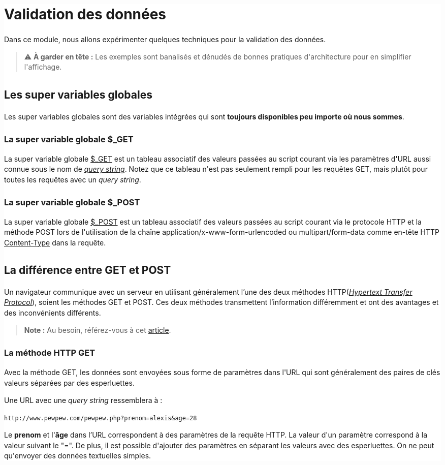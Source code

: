 # Validation des données

Dans ce module, nous allons expérimenter quelques techniques pour la validation des données.

> :warning: **À garder en tête :** Les exemples sont banalisés et dénudés de bonnes pratiques d'architecture pour en simplifier l'affichage.

## Les super variables globales

Les super variables globales sont des variables intégrées qui sont __toujours disponibles peu importe où nous sommes__.

### La super variable globale $_GET

La super variable globale [$\_GET](https://www.php.net/manual/fr/reserved.variables.get.php) est un tableau associatif des valeurs passées au script courant via les paramètres d'URL aussi connue sous le nom de [_query string_](https://en.wikipedia.org/wiki/Query_string). Notez que ce tableau n'est pas seulement rempli pour les requêtes GET, mais plutôt pour toutes les requêtes avec un _query string_.

### La super variable globale $_POST

La super variable globale [$\_POST](https://www.php.net/manual/fr/reserved.variables.post.php) est un tableau associatif des valeurs passées au script courant via le protocole HTTP et la méthode POST lors de l'utilisation de la chaîne application/x-www-form-urlencoded ou multipart/form-data comme en-tête HTTP [Content-Type](https://developer.mozilla.org/fr/docs/Web/HTTP/Headers/Content-Type) dans la requête.

## La différence entre GET et POST

Un navigateur communique avec un serveur en utilisant généralement l’une des deux méthodes HTTP([_Hypertext Transfer Protocol_](https://fr.wikipedia.org/wiki/Hypertext_Transfer_Protocol)), soient les méthodes GET et POST. Ces deux méthodes transmettent l’information différemment et ont des avantages et des inconvénients différents.

>**Note :** Au besoin, référez-vous à cet [article](https://www.diffen.com/difference/GET-vs-POST-HTTP-Requests).

### La méthode HTTP GET

Avec la méthode GET, les données sont envoyées sous forme de paramètres dans l'URL qui sont généralement des paires de clés valeurs séparées par des esperluettes.

Une URL avec une _query string_ ressemblera à :

```txt
http://www.pewpew.com/pewpew.php?prenom=alexis&age=28
```

Le __prenom__ et l'__âge__ dans l’URL correspondent à des paramètres de la requête HTTP. La valeur d'un paramètre correspond à la valeur suivant le "=". De plus, il est possible d'ajouter des paramètres en séparant les valeurs avec des esperluettes. On ne peut qu'envoyer des données textuelles simples.
